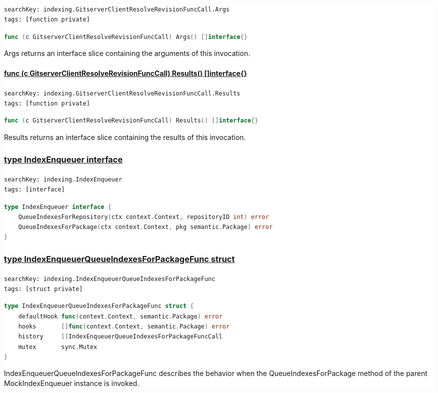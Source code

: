 ```
searchKey: indexing.GitserverClientResolveRevisionFuncCall.Args
tags: [function private]
```

```Go
func (c GitserverClientResolveRevisionFuncCall) Args() []interface{}
```

Args returns an interface slice containing the arguments of this invocation. 

#### <a id="GitserverClientResolveRevisionFuncCall.Results" href="#GitserverClientResolveRevisionFuncCall.Results">func (c GitserverClientResolveRevisionFuncCall) Results() []interface{}</a>

```
searchKey: indexing.GitserverClientResolveRevisionFuncCall.Results
tags: [function private]
```

```Go
func (c GitserverClientResolveRevisionFuncCall) Results() []interface{}
```

Results returns an interface slice containing the results of this invocation. 

### <a id="IndexEnqueuer" href="#IndexEnqueuer">type IndexEnqueuer interface</a>

```
searchKey: indexing.IndexEnqueuer
tags: [interface]
```

```Go
type IndexEnqueuer interface {
	QueueIndexesForRepository(ctx context.Context, repositoryID int) error
	QueueIndexesForPackage(ctx context.Context, pkg semantic.Package) error
}
```

### <a id="IndexEnqueuerQueueIndexesForPackageFunc" href="#IndexEnqueuerQueueIndexesForPackageFunc">type IndexEnqueuerQueueIndexesForPackageFunc struct</a>

```
searchKey: indexing.IndexEnqueuerQueueIndexesForPackageFunc
tags: [struct private]
```

```Go
type IndexEnqueuerQueueIndexesForPackageFunc struct {
	defaultHook func(context.Context, semantic.Package) error
	hooks       []func(context.Context, semantic.Package) error
	history     []IndexEnqueuerQueueIndexesForPackageFuncCall
	mutex       sync.Mutex
}
```

IndexEnqueuerQueueIndexesForPackageFunc describes the behavior when the QueueIndexesForPackage method of the parent MockIndexEnqueuer instance is invoked. 

